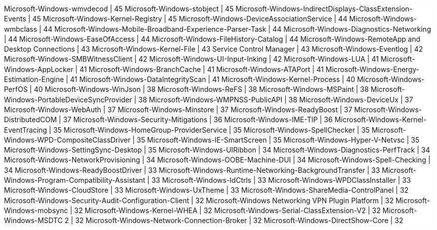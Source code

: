 Microsoft-Windows-wmvdecod                                                  |  45
Microsoft-Windows-stobject                                                  |  45
Microsoft-Windows-IndirectDisplays-ClassExtension-Events                    |  45
Microsoft-Windows-Kernel-Registry                                           |  45
Microsoft-Windows-DeviceAssociationService                                  |  44
Microsoft-Windows-wmbclass                                                  |  44
Microsoft-Windows-Mobile-Broadband-Experience-Parser-Task                   |  44
Microsoft-Windows-Diagnostics-Networking                                    |  44
Microsoft-Windows-EaseOfAccess                                              |  44
Microsoft-Windows-FileHistory-Catalog                                       |  44
Microsoft-Windows-RemoteApp and Desktop Connections                         |  43
Microsoft-Windows-Kernel-File                                               |  43
Service Control Manager                                                     |  43
Microsoft-Windows-Eventlog                                                  |  42
Microsoft-Windows-SMBWitnessClient                                          |  42
Microsoft-Windows-UI-Input-Inking                                           |  42
Microsoft-Windows-LUA                                                       |  41
Microsoft-Windows-AppLocker                                                 |  41
Microsoft-Windows-BranchCache                                               |  41
Microsoft-Windows-ATAPort                                                   |  41
Microsoft-Windows-Energy-Estimation-Engine                                  |  41
Microsoft-Windows-DataIntegrityScan                                         |  41
Microsoft-Windows-Kernel-Process                                            |  40
Microsoft-Windows-PerfOS                                                    |  40
Microsoft-Windows-WinJson                                                   |  38
Microsoft-Windows-ReFS                                                      |  38
Microsoft-Windows-MSPaint                                                   |  38
Microsoft-Windows-PortableDeviceSyncProvider                                |  38
Microsoft-Windows-WMPNSS-PublicAPI                                          |  38
Microsoft-Windows-DeviceUx                                                  |  37
Microsoft-Windows-WebAuth                                                   |  37
Microsoft-Windows-Minstore                                                  |  37
Microsoft-Windows-ReadyBoost                                                |  37
Microsoft-Windows-DistributedCOM                                            |  37
Microsoft-Windows-Security-Mitigations                                      |  36
Microsoft-Windows-IME-TIP                                                   |  36
Microsoft-Windows-Kernel-EventTracing                                       |  35
Microsoft-Windows-HomeGroup-ProviderService                                 |  35
Microsoft-Windows-SpellChecker                                              |  35
Microsoft-Windows-WPD-CompositeClassDriver                                  |  35
Microsoft-Windows-IE-SmartScreen                                            |  35
Microsoft-Windows-Hyper-V-Netvsc                                            |  35
Microsoft-Windows-SettingSync-Desktop                                       |  35
Microsoft-Windows-UIRibbon                                                  |  34
Microsoft-Windows-Diagnostics-PerfTrack                                     |  34
Microsoft-Windows-NetworkProvisioning                                       |  34
Microsoft-Windows-OOBE-Machine-DUI                                          |  34
Microsoft-Windows-Spell-Checking                                            |  34
Microsoft-Windows-ReadyBoostDriver                                          |  33
Microsoft-Windows-Runtime-Networking-BackgroundTransfer                     |  33
Microsoft-Windows-Program-Compatibility-Assistant                           |  33
Microsoft-Windows-IdCtrls                                                   |  33
Microsoft-Windows-WPDClassInstaller                                         |  33
Microsoft-Windows-CloudStore                                                |  33
Microsoft-Windows-UxTheme                                                   |  33
Microsoft-Windows-ShareMedia-ControlPanel                                   |  32
Microsoft-Windows-Security-Audit-Configuration-Client                       |  32
Microsoft-Windows Networking VPN Plugin Platform                            |  32
Microsoft-Windows-mobsync                                                   |  32
Microsoft-Windows-Kernel-WHEA                                               |  32
Microsoft-Windows-Serial-ClassExtension-V2                                  |  32
Microsoft-Windows-MSDTC 2                                                   |  32
Microsoft-Windows-Network-Connection-Broker                                 |  32
Microsoft-Windows-DirectShow-Core                                           |  32